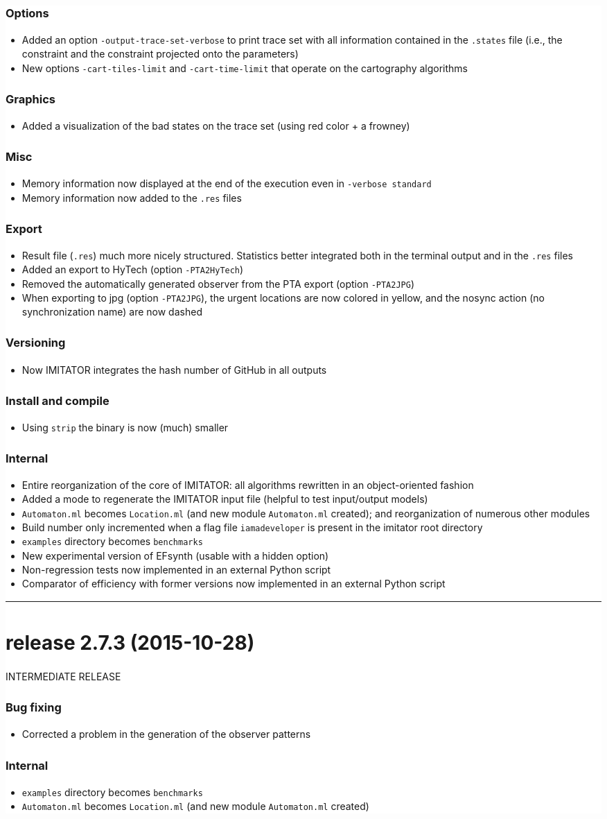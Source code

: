 ### Options
* Added an option `-output-trace-set-verbose` to print trace set with all information contained in the `.states` file (i.e., the constraint and the constraint projected onto the parameters)
* New options `-cart-tiles-limit` and `-cart-time-limit` that operate on the cartography algorithms

### Graphics
* Added a visualization of the bad states on the trace set (using red color + a frowney)

### Misc
* Memory information now displayed at the end of the execution even in `-verbose standard`
* Memory information now added to the `.res` files

### Export
* Result file (`.res`) much more nicely structured. Statistics better integrated both in the terminal output and in the `.res` files
* Added an export to HyTech (option `-PTA2HyTech`)
* Removed the automatically generated observer from the PTA export (option `-PTA2JPG`)
* When exporting to jpg (option `-PTA2JPG`), the urgent locations are now colored in yellow, and the nosync action (no synchronization name) are now dashed

### Versioning
* Now IMITATOR integrates the hash number of GitHub in all outputs

### Install and compile
* Using `strip` the binary is now (much) smaller

### Internal
* Entire reorganization of the core of IMITATOR: all algorithms rewritten in an object-oriented fashion
* Added a mode to regenerate the IMITATOR input file (helpful to test input/output models)
* `Automaton.ml` becomes `Location.ml` (and new module `Automaton.ml` created); and reorganization of numerous other modules
* Build number only incremented when a flag file `iamadeveloper` is present in the imitator root directory
* `examples` directory becomes `benchmarks`
* New experimental version of EFsynth (usable with a hidden option)
* Non-regression tests now implemented in an external Python script
* Comparator of efficiency with former versions now implemented in an external Python script


*******************************************************
# release 2.7.3 (2015-10-28)
INTERMEDIATE RELEASE

### Bug fixing
* Corrected a problem in the generation of the observer patterns

### Internal
* `examples` directory becomes `benchmarks`
* `Automaton.ml` becomes `Location.ml` (and new module `Automaton.ml` created)
